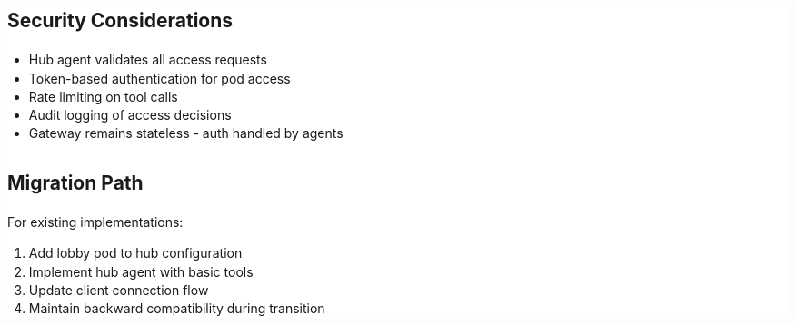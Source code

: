 ## Security Considerations

- Hub agent validates all access requests
- Token-based authentication for pod access
- Rate limiting on tool calls
- Audit logging of access decisions
- Gateway remains stateless - auth handled by agents

## Migration Path

For existing implementations:
1. Add lobby pod to hub configuration
2. Implement hub agent with basic tools
3. Update client connection flow
4. Maintain backward compatibility during transition